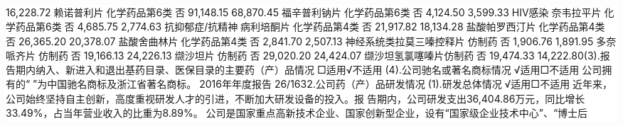 16,228.72
赖诺普利片
化学药品第6类
否
91,148.15
68,870.45
福辛普利钠片
化学药品第6类
否
4,124.50
3,599.33
HIV感染
奈韦拉平片
化学药品第6类
否
4,685.75
2,774.63
抗抑郁症/抗精神
病利培酮片
化学药品第4类
否
21,917.82
18,134.28
盐酸帕罗西汀片
化学药品第4类
否
26,365.20
20,378.07
盐酸舍曲林片
化学药品第4类
否
2,841.70
2,507.13
神经系统类拉莫三嗪控释片
仿制药
否
1,906.76
1,891.95
多奈哌齐片
仿制药
否
19,166.13
24,226.13
缬沙坦片
仿制药
否
29,020.20
24,424.07
缬沙坦氢氯噻嗪片仿制药
否
19,474.33
14,222.80(3).报告期内纳入、新进入和退出基药目录、医保目录的主要药（产）品情况
□适用√不适用
(4).公司驰名或著名商标情况
√适用□不适用
公司拥有的“
”为中国驰名商标及浙江省著名商标。
2016年年度报告
26/1632.公司药（产）品研发情况
(1).研发总体情况
√适用□不适用
近年来，公司始终坚持自主创新，高度重视研发人才的引进，不断加大研发设备的投入。报
告期内，公司研发支出36,404.86万元，同比增长33.49%，占当年营业收入的比重为8.89%。
公司是国家重点高新技术企业、国家创新型企业，设有“国家级企业技术中心”、“博士后